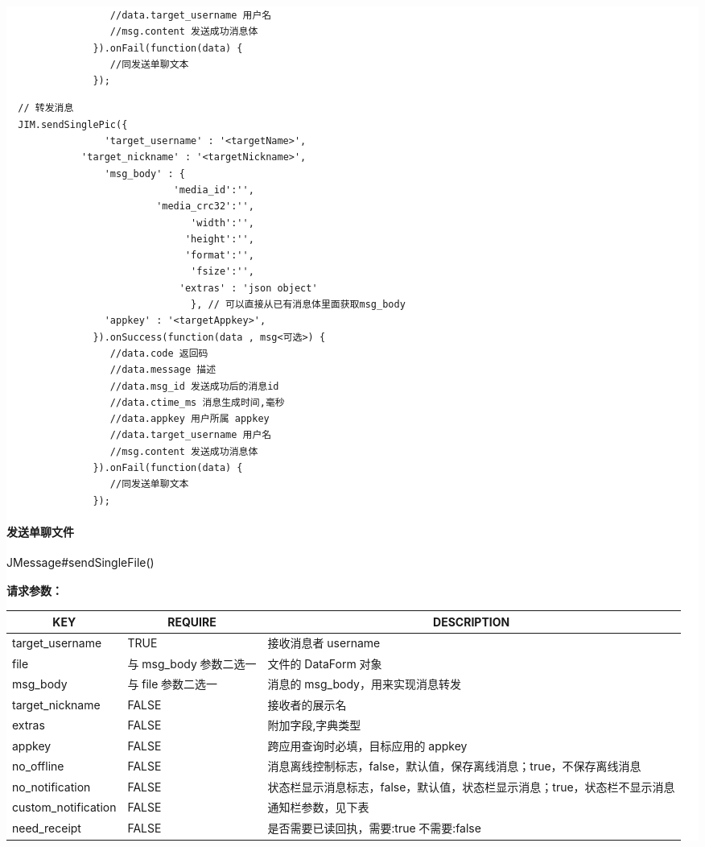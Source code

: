 ```
                  //data.target_username 用户名
                  //msg.content 发送成功消息体
               }).onFail(function(data) {
                  //同发送单聊文本
               });
```
```
  // 转发消息
  JIM.sendSinglePic({
                 'target_username' : '<targetName>',
	         'target_nickname' : '<targetNickname>',
                 'msg_body' : {
                             'media_id':'',
                          'media_crc32':'',
                                'width':'',
                               'height':'',
                               'format':'',
                                'fsize':'',
                              'extras' : 'json object'
                                }, // 可以直接从已有消息体里面获取msg_body
                 'appkey' : '<targetAppkey>',
               }).onSuccess(function(data , msg<可选>) {
                  //data.code 返回码
                  //data.message 描述
                  //data.msg_id 发送成功后的消息id
                  //data.ctime_ms 消息生成时间,毫秒
                  //data.appkey 用户所属 appkey
                  //data.target_username 用户名
                  //msg.content 发送成功消息体
               }).onFail(function(data) {
                  //同发送单聊文本
               });
```

#### 发送单聊文件

JMessage#sendSingleFile()

**请求参数：**

| KEY                 | REQUIRE          | DESCRIPTION                              |
| ------------------- | ---------------- | ---------------------------------------- |
| target_username     | TRUE             | 接收消息者 username                           |
| file                | 与 msg_body 参数二选一 | 文件的 DataForm 对象                          |
| msg_body            | 与 file 参数二选一     | 消息的 msg_body，用来实现消息转发                    |
| target_nickname     | FALSE            | 接收者的展示名                                  |
| extras              | FALSE            | 附加字段,字典类型                                |
| appkey              | FALSE            | 跨应用查询时必填，目标应用的 appkey                    |
| no_offline          | FALSE            | 消息离线控制标志，false，默认值，保存离线消息；true，不保存离线消息   |
| no_notification     | FALSE            | 状态栏显示消息标志，false，默认值，状态栏显示消息；true，状态栏不显示消息 |
| custom_notification | FALSE            | 通知栏参数，见下表                                |
| need_receipt        | FALSE            | 是否需要已读回执，需要:true 不需要:false               |
